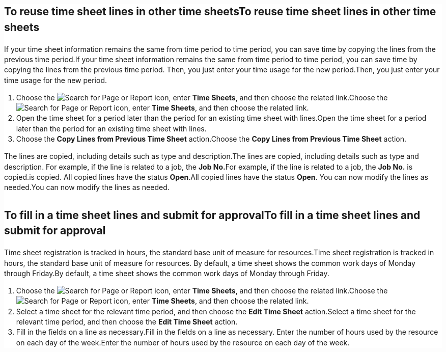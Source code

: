 ## <a name="to-reuse-time-sheet-lines-in-other-time-sheets"></a><span data-ttu-id="cde47-139">To reuse time sheet lines in other time sheets</span><span class="sxs-lookup"><span data-stu-id="cde47-139">To reuse time sheet lines in other time sheets</span></span>
<span data-ttu-id="cde47-140">If your time sheet information remains the same from time period to time period, you can save time by copying the lines from the previous time period.</span><span class="sxs-lookup"><span data-stu-id="cde47-140">If your time sheet information remains the same from time period to time period, you can save time by copying the lines from the previous time period.</span></span> <span data-ttu-id="cde47-141">Then, you just enter your time usage for the new period.</span><span class="sxs-lookup"><span data-stu-id="cde47-141">Then, you just enter your time usage for the new period.</span></span>

1. <span data-ttu-id="cde47-142">Choose the ![Search for Page or Report](media/ui-search/search_small.png "Search for Page or Report icon") icon, enter **Time Sheets**, and then choose the related link.</span><span class="sxs-lookup"><span data-stu-id="cde47-142">Choose the ![Search for Page or Report](media/ui-search/search_small.png "Search for Page or Report icon") icon, enter **Time Sheets**, and then choose the related link.</span></span>  
2. <span data-ttu-id="cde47-143">Open the time sheet for a period later than the period for an existing time sheet with lines.</span><span class="sxs-lookup"><span data-stu-id="cde47-143">Open the time sheet for a period later than the period for an existing time sheet with lines.</span></span>  
3. <span data-ttu-id="cde47-144">Choose the **Copy Lines from Previous Time Sheet** action.</span><span class="sxs-lookup"><span data-stu-id="cde47-144">Choose the **Copy Lines from Previous Time Sheet** action.</span></span>

<span data-ttu-id="cde47-145">The lines are copied, including details such as type and description.</span><span class="sxs-lookup"><span data-stu-id="cde47-145">The lines are copied, including details such as type and description.</span></span> <span data-ttu-id="cde47-146">For example, if the line is related to a job, the **Job No.**</span><span class="sxs-lookup"><span data-stu-id="cde47-146">For example, if the line is related to a job, the **Job No.**</span></span> <span data-ttu-id="cde47-147">is copied.</span><span class="sxs-lookup"><span data-stu-id="cde47-147">is copied.</span></span> <span data-ttu-id="cde47-148">All copied lines have the status **Open**.</span><span class="sxs-lookup"><span data-stu-id="cde47-148">All copied lines have the status **Open**.</span></span> <span data-ttu-id="cde47-149">You can now modify the lines as needed.</span><span class="sxs-lookup"><span data-stu-id="cde47-149">You can now modify the lines as needed.</span></span>

## <a name="to-fill-in-a-time-sheet-lines-and-submit-for-approval"></a><span data-ttu-id="cde47-150">To fill in a time sheet lines and submit for approval</span><span class="sxs-lookup"><span data-stu-id="cde47-150">To fill in a time sheet lines and submit for approval</span></span>
<span data-ttu-id="cde47-151">Time sheet registration is tracked in hours, the standard base unit of measure for resources.</span><span class="sxs-lookup"><span data-stu-id="cde47-151">Time sheet registration is tracked in hours, the standard base unit of measure for resources.</span></span> <span data-ttu-id="cde47-152">By default, a time sheet shows the common work days of Monday through Friday.</span><span class="sxs-lookup"><span data-stu-id="cde47-152">By default, a time sheet shows the common work days of Monday through Friday.</span></span>

1. <span data-ttu-id="cde47-153">Choose the ![Search for Page or Report](media/ui-search/search_small.png "Search for Page or Report icon") icon, enter **Time Sheets**, and then choose the related link.</span><span class="sxs-lookup"><span data-stu-id="cde47-153">Choose the ![Search for Page or Report](media/ui-search/search_small.png "Search for Page or Report icon") icon, enter **Time Sheets**, and then choose the related link.</span></span>  
2. <span data-ttu-id="cde47-154">Select a time sheet for the relevant time period, and then choose the **Edit Time Sheet** action.</span><span class="sxs-lookup"><span data-stu-id="cde47-154">Select a time sheet for the relevant time period, and then choose the **Edit Time Sheet** action.</span></span>  
3. <span data-ttu-id="cde47-155">Fill in the fields on a line as necessary.</span><span class="sxs-lookup"><span data-stu-id="cde47-155">Fill in the fields on a line as necessary.</span></span> <span data-ttu-id="cde47-156">Enter the number of hours used by the resource on each day of the week.</span><span class="sxs-lookup"><span data-stu-id="cde47-156">Enter the number of hours used by the resource on each day of the week.</span></span>
